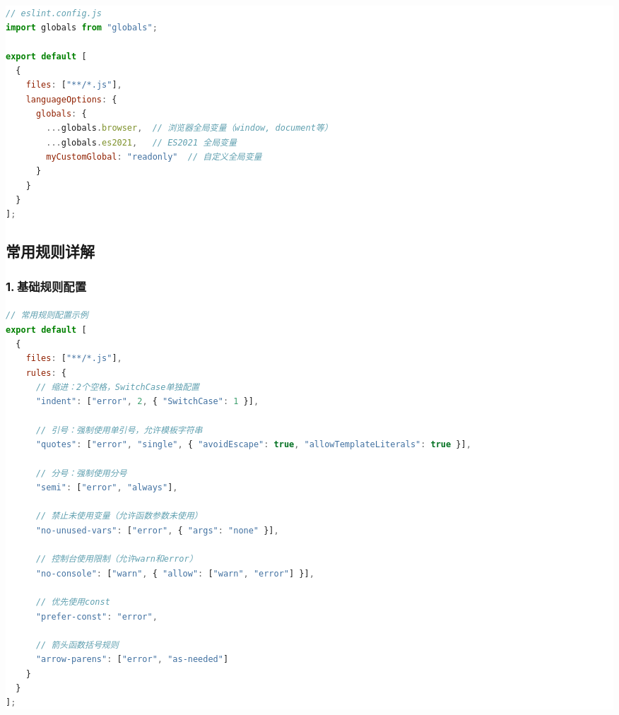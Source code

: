 ```javascript
// eslint.config.js
import globals from "globals";

export default [
  {
    files: ["**/*.js"],
    languageOptions: {
      globals: {
        ...globals.browser,  // 浏览器全局变量（window, document等）
        ...globals.es2021,   // ES2021 全局变量
        myCustomGlobal: "readonly"  // 自定义全局变量
      }
    }
  }
];
```

## 常用规则详解

### 1. 基础规则配置

```javascript
// 常用规则配置示例
export default [
  {
    files: ["**/*.js"],
    rules: {
      // 缩进：2个空格，SwitchCase单独配置
      "indent": ["error", 2, { "SwitchCase": 1 }],
      
      // 引号：强制使用单引号，允许模板字符串
      "quotes": ["error", "single", { "avoidEscape": true, "allowTemplateLiterals": true }],
      
      // 分号：强制使用分号
      "semi": ["error", "always"],
      
      // 禁止未使用变量（允许函数参数未使用）
      "no-unused-vars": ["error", { "args": "none" }],
      
      // 控制台使用限制（允许warn和error）
      "no-console": ["warn", { "allow": ["warn", "error"] }],
      
      // 优先使用const
      "prefer-const": "error",
      
      // 箭头函数括号规则
      "arrow-parens": ["error", "as-needed"]
    }
  }
];
```

